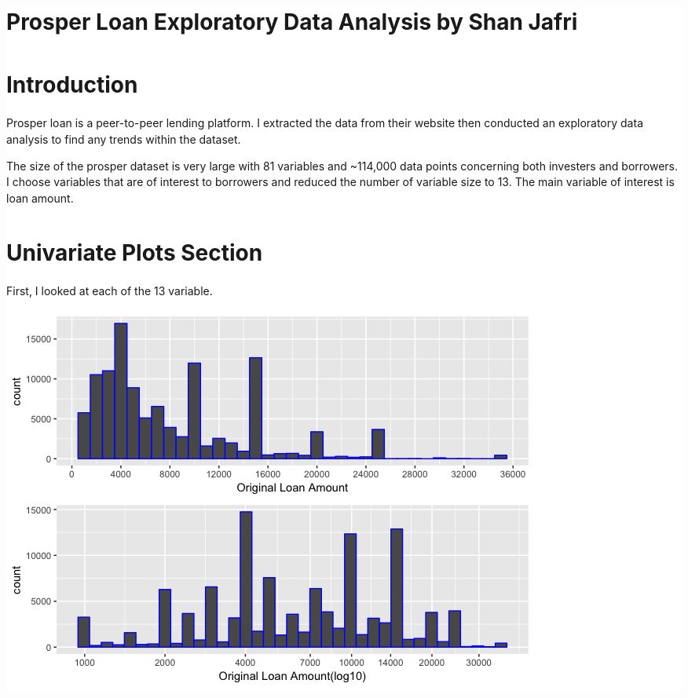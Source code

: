 Prosper Loan Exploratory Data Analysis
by Shan Jafri
================

Introduction
========================
Prosper loan is a peer-to-peer lending platform. I extracted the data from their website then conducted an exploratory data analysis to find any trends within the dataset. 

The size of the prosper dataset is very large with 81 variables and ~114,000 data points concerning both investers and borrowers. I choose variables that are of interest to borrowers and reduced the number of variable size to 13. The main variable of interest is loan amount.

Univariate Plots Section
========================

First, I looked at each of the 13 variable.

![](README_figs/README-Univariate_Plot1-1.png)

